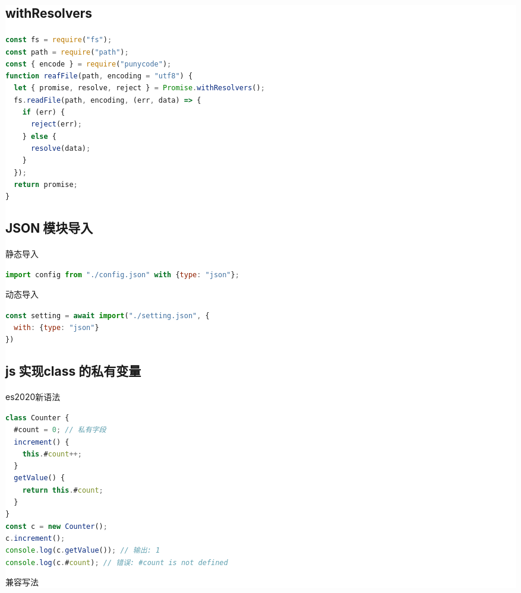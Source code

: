 ## withResolvers

````js
const fs = require("fs");
const path = require("path");
const { encode } = require("punycode");
function reafFile(path, encoding = "utf8") {
  let { promise, resolve, reject } = Promise.withResolvers();
  fs.readFile(path, encoding, (err, data) => {
    if (err) {
      reject(err);
    } else {
      resolve(data);
    }
  });
  return promise;
}
````

## JSON 模块导入

静态导入

```js
import config from "./config.json" with {type: "json"};
```

动态导入

```js
const setting = await import("./setting.json", {
  with: {type: "json"}
})
```

## js 实现class 的私有变量

es2020新语法

```js
class Counter {
  #count = 0; // 私有字段
  increment() {
    this.#count++;
  }
  getValue() {
    return this.#count;
  }
}
const c = new Counter();
c.increment();
console.log(c.getValue()); // 输出: 1
console.log(c.#count); // 错误: #count is not defined
```
兼容写法
